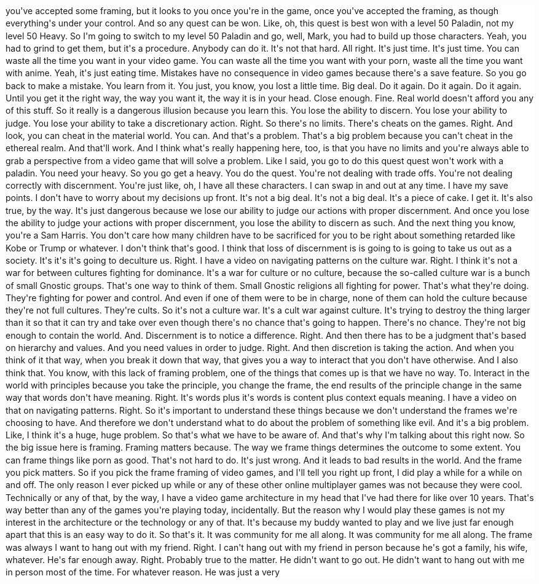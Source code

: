 you've accepted some framing, but it looks to you once you're in the game, once you've accepted the framing, as though everything's under your control. And so any quest can be won. Like, oh, this quest is best won with a level 50 Paladin, not my level 50 Heavy. So I'm going to switch to my level 50 Paladin and go, well, Mark, you had to build up those characters. Yeah, you had to grind to get them, but it's a procedure. Anybody can do it. It's not that hard. All right. It's just time. It's just time. You can waste all the time you want in your video game. You can waste all the time you want with your porn, waste all the time you want with anime. Yeah, it's just eating time. Mistakes have no consequence in video games because there's a save feature. So you go back to make a mistake. You learn from it. You just, you know, you lost a little time. Big deal. Do it again. Do it again. Do it again. Until you get it the right way, the way you want it, the way it is in your head. Close enough. Fine. Real world doesn't afford you any of this stuff. So it really is a dangerous illusion because you learn this. You lose the ability to discern. You lose your ability to judge. You lose your ability to take a discretionary action. Right. So there's no limits. There's cheats on the games. Right. And look, you can cheat in the material world. You can. And that's a problem. That's a big problem because you can't cheat in the ethereal realm. And that'll work. And I think what's really happening here, too, is that you have no limits and you're always able to grab a perspective from a video game that will solve a problem. Like I said, you go to do this quest quest won't work with a paladin. You need your heavy. So you go get a heavy. You do the quest. You're not dealing with trade offs. You're not dealing correctly with discernment. You're just like, oh, I have all these characters. I can swap in and out at any time. I have my save points. I don't have to worry about my decisions up front. It's not a big deal. It's not a big deal. It's a piece of cake. I get it. It's also true, by the way. It's just dangerous because we lose our ability to judge our actions with proper discernment. And once you lose the ability to judge your actions with proper discernment, you lose the ability to discern as such. And the next thing you know, you're a Sam Harris. You don't care how many children have to be sacrificed for you to be right about something retarded like Kobe or Trump or whatever. I don't think that's good. I think that loss of discernment is is going to is going to take us out as a society. It's it's it's going to deculture us. Right. I have a video on navigating patterns on the culture war. Right. I think it's not a war for between cultures fighting for dominance. It's a war for culture or no culture, because the so-called culture war is a bunch of small Gnostic groups. That's one way to think of them. Small Gnostic religions all fighting for power. That's what they're doing. They're fighting for power and control. And even if one of them were to be in charge, none of them can hold the culture because they're not full cultures. They're cults. So it's not a culture war. It's a cult war against culture. It's trying to destroy the thing larger than it so that it can try and take over even though there's no chance that's going to happen. There's no chance. They're not big enough to contain the world. And. Discernment is to notice a difference. Right. And then there has to be a judgment that's based on hierarchy and values. And you need values in order to judge. Right. And then discretion is taking the action. And when you think of it that way, when you break it down that way, that gives you a way to interact that you don't have otherwise. And I also think that. You know, with this lack of framing problem, one of the things that comes up is that we have no way. To. Interact in the world with principles because you take the principle, you change the frame, the end results of the principle change in the same way that words don't have meaning. Right. It's words plus it's words is content plus context equals meaning. I have a video on that on navigating patterns. Right. So it's important to understand these things because we don't understand the frames we're choosing to have. And therefore we don't understand what to do about the problem of something like evil. And it's a big problem. Like, I think it's a huge, huge problem. So that's what we have to be aware of. And that's why I'm talking about this right now. So the big issue here is framing. Framing matters because. The way we frame things determines the outcome to some extent. You can frame things like porn as good. That's not hard to do. It's just wrong. And it leads to bad results in the world. And the frame you pick matters. So if you pick the frame framing of video games, and I'll tell you right up front, I did play a while for a while on and off. The only reason I ever picked up while or any of these other online multiplayer games was not because they were cool. Technically or any of that, by the way, I have a video game architecture in my head that I've had there for like over 10 years. That's way better than any of the games you're playing today, incidentally. But the reason why I would play these games is not my interest in the architecture or the technology or any of that. It's because my buddy wanted to play and we live just far enough apart that this is an easy way to do it. So that's it. It was community for me all along. It was community for me all along. The frame was always I want to hang out with my friend. Right. I can't hang out with my friend in person because he's got a family, his wife, whatever. He's far enough away. Right. Probably true to the matter. He didn't want to go out. He didn't want to hang out with me in person most of the time. For whatever reason. He was just a very